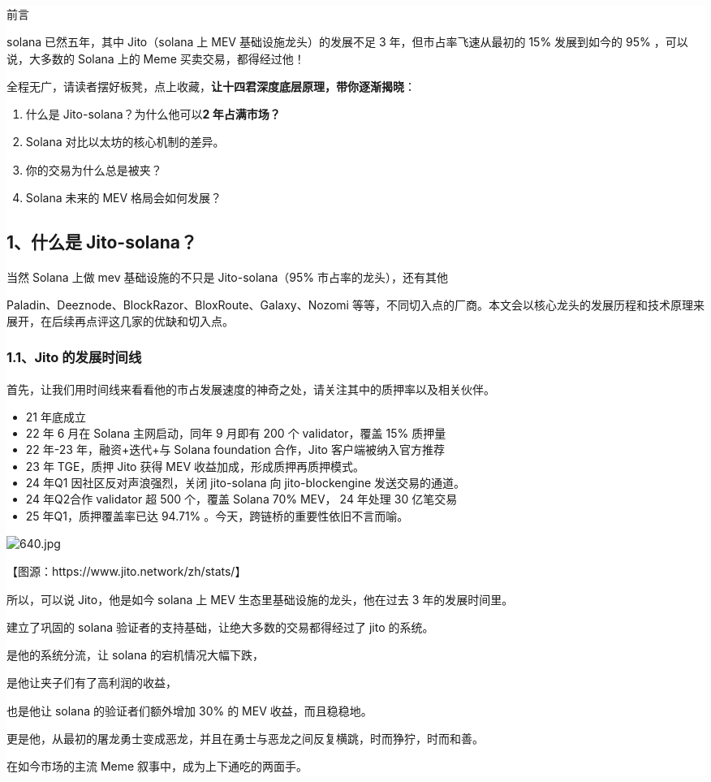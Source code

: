

前言

solana 已然五年，其中 Jito（solana 上 MEV 基础设施龙头）的发展不足 3 年，但市占率飞速从最初的 15% 发展到如今的 95% ，可以说，大多数的 Solana 上的 Meme 买卖交易，都得经过他！

全程无广，请读者摆好板凳，点上收藏，**让十四君深度底层原理，带你逐渐揭晓**：

1. 什么是 Jito-solana？为什么他可以**2 年占满市场？**

2. Solana 对比以太坊的核心机制的差异。

3. 你的交易为什么总是被夹？

4. Solana 未来的 MEV 格局会如何发展？

 


## 1、什么是 Jito-solana？

当然 Solana 上做 mev 基础设施的不只是 Jito-solana（95% 市占率的龙头），还有其他

Paladin、Deeznode、BlockRazor、BloxRoute、Galaxy、Nozomi 等等，不同切入点的厂商。本文会以核心龙头的发展历程和技术原理来展开，在后续再点评这几家的优缺和切入点。




### 1.1、Jito 的发展时间线

首先，让我们用时间线来看看他的市占发展速度的神奇之处，请关注其中的质押率以及相关伙伴。

* 21 年底成立
* 22 年 6 月在 Solana 主网启动，同年 9 月即有 200 个 validator，覆盖 15% 质押量
* 22 年-23 年，融资+迭代+与 Solana foundation 合作，Jito 客户端被纳入官方推荐
* 23 年 TGE，质押 Jito 获得 MEV 收益加成，形成质押再质押模式。
* 24 年Q1 因社区反对声浪强烈，关闭 jito-solana 向 jito-blockengine 发送交易的通道。
* 24 年Q2合作 validator 超 500 个，覆盖 Solana 70% MEV， 24 年处理 30 亿笔交易
* 25 年Q1，质押覆盖率已达 94.71% 。今天，跨链桥的重要性依旧不言而喻。


![640.jpg](https://img.learnblockchain.cn/attachments/2025/03/iNGjVSqp67ea02f0733c2.jpg)

【图源：https\://www\.jito.network/zh/stats/】

所以，可以说 Jito，他是如今 solana 上 MEV 生态里基础设施的龙头，他在过去 3 年的发展时间里。

建立了巩固的 solana 验证者的支持基础，让绝大多数的交易都得经过了 jito 的系统。

是他的系统分流，让 solana 的宕机情况大幅下跌，

是他让夹子们有了高利润的收益，

也是他让 solana 的验证者们额外增加 30% 的 MEV 收益，而且稳稳地。

更是他，从最初的屠龙勇士变成恶龙，并且在勇士与恶龙之间反复横跳，时而狰狞，时而和善。

在如今市场的主流 Meme 叙事中，成为上下通吃的两面手。



